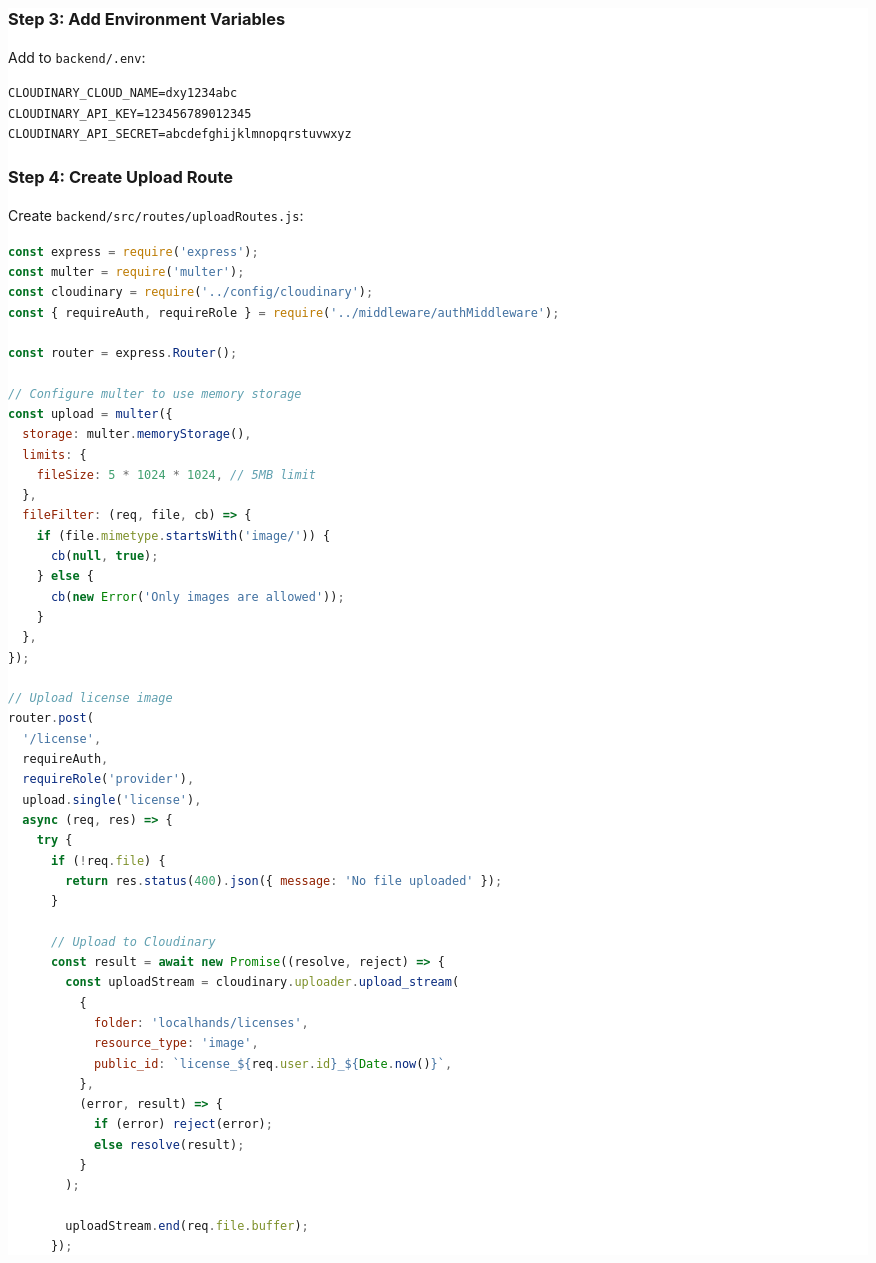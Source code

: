 ### Step 3: Add Environment Variables

Add to `backend/.env`:
```env
CLOUDINARY_CLOUD_NAME=dxy1234abc
CLOUDINARY_API_KEY=123456789012345
CLOUDINARY_API_SECRET=abcdefghijklmnopqrstuvwxyz
```

### Step 4: Create Upload Route

Create `backend/src/routes/uploadRoutes.js`:
```javascript
const express = require('express');
const multer = require('multer');
const cloudinary = require('../config/cloudinary');
const { requireAuth, requireRole } = require('../middleware/authMiddleware');

const router = express.Router();

// Configure multer to use memory storage
const upload = multer({
  storage: multer.memoryStorage(),
  limits: {
    fileSize: 5 * 1024 * 1024, // 5MB limit
  },
  fileFilter: (req, file, cb) => {
    if (file.mimetype.startsWith('image/')) {
      cb(null, true);
    } else {
      cb(new Error('Only images are allowed'));
    }
  },
});

// Upload license image
router.post(
  '/license',
  requireAuth,
  requireRole('provider'),
  upload.single('license'),
  async (req, res) => {
    try {
      if (!req.file) {
        return res.status(400).json({ message: 'No file uploaded' });
      }

      // Upload to Cloudinary
      const result = await new Promise((resolve, reject) => {
        const uploadStream = cloudinary.uploader.upload_stream(
          {
            folder: 'localhands/licenses',
            resource_type: 'image',
            public_id: `license_${req.user.id}_${Date.now()}`,
          },
          (error, result) => {
            if (error) reject(error);
            else resolve(result);
          }
        );

        uploadStream.end(req.file.buffer);
      });

```